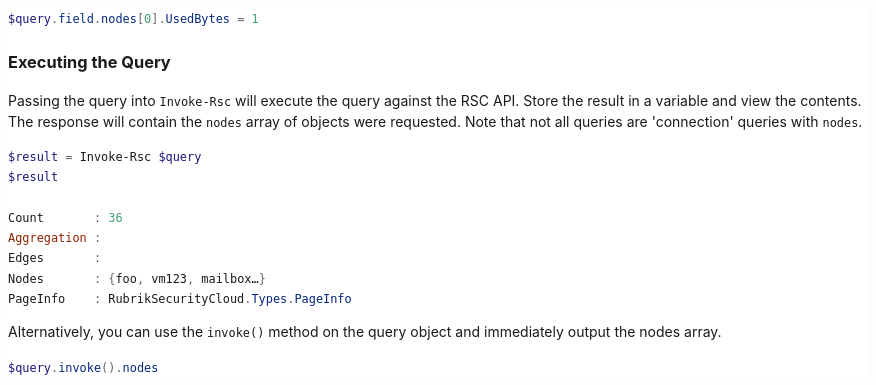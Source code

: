 ```PowerShell
$query.field.nodes[0].UsedBytes = 1
```

### Executing the Query

Passing the query into `Invoke-Rsc` will execute the query against the RSC API.  Store the result in a variable and view the contents. The response will contain the `nodes` array of objects were requested. Note that not all queries are 'connection' queries with `nodes`.

```PowerShell
$result = Invoke-Rsc $query
$result

Count       : 36
Aggregation :
Edges       :
Nodes       : {foo, vm123, mailbox…}
PageInfo    : RubrikSecurityCloud.Types.PageInfo

```

Alternatively, you can use the `invoke()` method on the query object and immediately output the nodes array.

```PowerShell
$query.invoke().nodes
```
